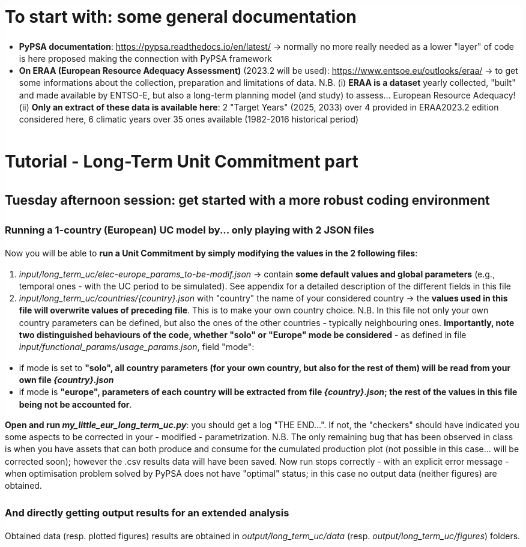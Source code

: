 # To start with: some general documentation

* **PyPSA documentation**: https://pypsa.readthedocs.io/en/latest/ -> normally no more really needed as a lower "layer" of code is here proposed making the connection with PyPSA framework 
* **On ERAA (European Resource Adequacy Assessment)** (2023.2 will be used): https://www.entsoe.eu/outlooks/eraa/ -> to get some informations about the collection, preparation and limitations of data. N.B. (i) **ERAA is a dataset** yearly collected, "built" and made available by ENTSO-E, but also a long-term planning model (and study) to assess... European Resource Adequacy! (ii) **Only an extract of these data is available here**: 2 "Target Years" (2025, 2033) over 4 provided in ERAA2023.2 edition considered here, 6 climatic years over 35 ones available (1982-2016 historical period)

# Tutorial - Long-Term Unit Commitment part

## Tuesday afternoon session: get started with a more robust coding environment

### Running a 1-country (European) UC model by... only playing with 2 JSON files

Now you will be able to **run a Unit Commitment by simply modifying the values in the 2 following files**:
1) *input/long_term_uc/elec-europe_params_to-be-modif.json* -> contain **some default values and global parameters** (e.g., temporal ones - with the UC period to be simulated). See appendix for a detailed description of the different fields in this file
2) *input/long_term_uc/countries/{country}.json* with "country" the name of your considered country -> the **values used in this file will overwrite values of preceding file**. This is to make your own country choice. N.B. In this file not only your own country parameters can be defined, but also the ones of the other countries - typically neighbouring ones. **Importantly, note two distinguished behaviours of the code, whether "solo" or "Europe" mode be considered** - as defined in file *input/functional_params/usage_params.json*, field "mode":
- if mode is set to **"solo", all country parameters (for your own country, but also for the rest of them) will be read from your own file *{country}.json***
- if mode is **"europe", parameters of each country will be extracted from file *{country}.json*; the rest of the values in this file being not be accounted for**. 

**Open and run *my_little_eur_long_term_uc.py***: you should get a log "THE END...". If not, the "checkers" should have indicated you some aspects to be corrected in your - modified - parametrization. N.B. The only remaining bug that has been observed in class is when you have assets that can both produce and consume for the cumulated production plot (not possible in this case... will be corrected soon); however the .csv results data will have been saved. Now run stops correctly - with an explicit error message - when optimisation problem solved by PyPSA does not have "optimal" status; in this case no output data (neither figures) are obtained. 

### And directly getting output results for an extended analysis

Obtained data (resp. plotted figures) results are obtained in *output/long_term_uc/data* (resp. *output/long_term_uc/figures*) folders.
